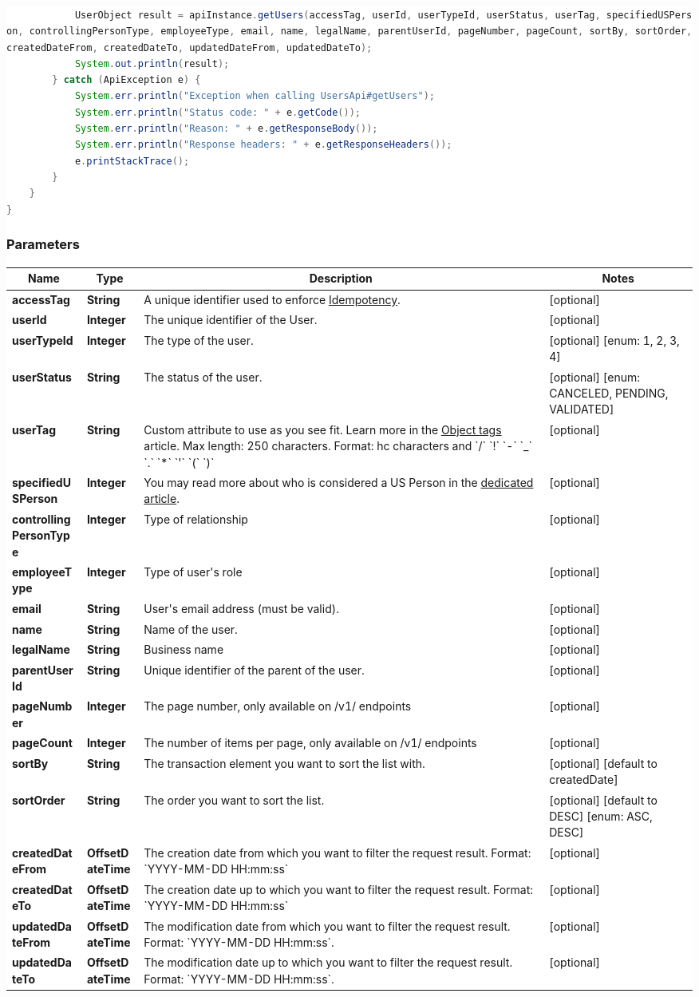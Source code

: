 ```java
            UserObject result = apiInstance.getUsers(accessTag, userId, userTypeId, userStatus, userTag, specifiedUSPerson, controllingPersonType, employeeType, email, name, legalName, parentUserId, pageNumber, pageCount, sortBy, sortOrder, createdDateFrom, createdDateTo, updatedDateFrom, updatedDateTo);
            System.out.println(result);
        } catch (ApiException e) {
            System.err.println("Exception when calling UsersApi#getUsers");
            System.err.println("Status code: " + e.getCode());
            System.err.println("Reason: " + e.getResponseBody());
            System.err.println("Response headers: " + e.getResponseHeaders());
            e.printStackTrace();
        }
    }
}
```

### Parameters


| Name | Type | Description  | Notes |
|------------- | ------------- | ------------- | -------------|
| **accessTag** | **String**| A unique identifier used to enforce [Idempotency](/guide/api-basics/idempotency.html).  | [optional] |
| **userId** | **Integer**| The unique identifier of the User. | [optional] |
| **userTypeId** | **Integer**| The type of the user. | [optional] [enum: 1, 2, 3, 4] |
| **userStatus** | **String**| The status of the user. | [optional] [enum: CANCELED, PENDING, VALIDATED] |
| **userTag** | **String**| Custom attribute to use as you see fit. Learn more in the [Object tags](/guide/api-basics/objects-tags.html#objects-tags) article.  Max length: 250 characters.  Format: hc characters and &#x60;/&#x60; &#x60;!&#x60; &#x60;-&#x60; &#x60;_&#x60; &#x60;.&#x60; &#x60;*&#x60; &#x60;&#39;&#x60; &#x60;(&#x60; &#x60;)&#x60;  | [optional] |
| **specifiedUSPerson** | **Integer**| You may read more about who is considered a US Person in the [dedicated article](/guide/user-verification/tax-residence.html#the-specific-case-of-us-taxpayers).  | [optional] |
| **controllingPersonType** | **Integer**| Type of relationship | [optional] |
| **employeeType** | **Integer**| Type of user&#39;s role | [optional] |
| **email** | **String**| User&#39;s email address (must be valid). | [optional] |
| **name** | **String**| Name of the user. | [optional] |
| **legalName** | **String**| Business name | [optional] |
| **parentUserId** | **String**| Unique identifier of the parent of the user. | [optional] |
| **pageNumber** | **Integer**| The page number, only available on /v1/ endpoints   | [optional] |
| **pageCount** | **Integer**| The number of items per page, only available on /v1/ endpoints    | [optional] |
| **sortBy** | **String**| The transaction element you want to sort the list with.  | [optional] [default to createdDate] |
| **sortOrder** | **String**| The order you want to sort the list.  | [optional] [default to DESC] [enum: ASC, DESC] |
| **createdDateFrom** | **OffsetDateTime**| The creation date from which you want to filter the request result.  Format: &#x60;YYYY-MM-DD HH:mm:ss&#x60;  | [optional] |
| **createdDateTo** | **OffsetDateTime**| The creation date up to which you want to filter the request result.  Format: &#x60;YYYY-MM-DD HH:mm:ss&#x60;  | [optional] |
| **updatedDateFrom** | **OffsetDateTime**| The modification date from which you want to filter the request result.   Format: &#x60;YYYY-MM-DD HH:mm:ss&#x60;.   | [optional] |
| **updatedDateTo** | **OffsetDateTime**| The modification date up to which you want to filter the request result.   Format: &#x60;YYYY-MM-DD HH:mm:ss&#x60;.   | [optional] |
